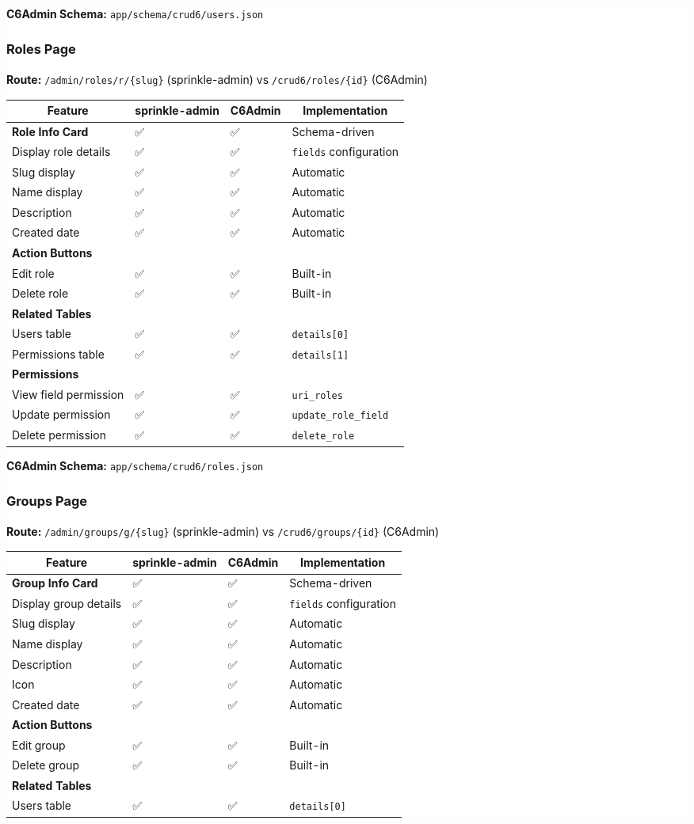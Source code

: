 **C6Admin Schema:** `app/schema/crud6/users.json`

### Roles Page

**Route:** `/admin/roles/r/{slug}` (sprinkle-admin) vs `/crud6/roles/{id}` (C6Admin)

| Feature | sprinkle-admin | C6Admin | Implementation |
|---------|---------------|---------|----------------|
| **Role Info Card** | ✅ | ✅ | Schema-driven |
| Display role details | ✅ | ✅ | `fields` configuration |
| Slug display | ✅ | ✅ | Automatic |
| Name display | ✅ | ✅ | Automatic |
| Description | ✅ | ✅ | Automatic |
| Created date | ✅ | ✅ | Automatic |
| **Action Buttons** |
| Edit role | ✅ | ✅ | Built-in |
| Delete role | ✅ | ✅ | Built-in |
| **Related Tables** |
| Users table | ✅ | ✅ | `details[0]` |
| Permissions table | ✅ | ✅ | `details[1]` |
| **Permissions** |
| View field permission | ✅ | ✅ | `uri_roles` |
| Update permission | ✅ | ✅ | `update_role_field` |
| Delete permission | ✅ | ✅ | `delete_role` |

**C6Admin Schema:** `app/schema/crud6/roles.json`

### Groups Page

**Route:** `/admin/groups/g/{slug}` (sprinkle-admin) vs `/crud6/groups/{id}` (C6Admin)

| Feature | sprinkle-admin | C6Admin | Implementation |
|---------|---------------|---------|----------------|
| **Group Info Card** | ✅ | ✅ | Schema-driven |
| Display group details | ✅ | ✅ | `fields` configuration |
| Slug display | ✅ | ✅ | Automatic |
| Name display | ✅ | ✅ | Automatic |
| Description | ✅ | ✅ | Automatic |
| Icon | ✅ | ✅ | Automatic |
| Created date | ✅ | ✅ | Automatic |
| **Action Buttons** |
| Edit group | ✅ | ✅ | Built-in |
| Delete group | ✅ | ✅ | Built-in |
| **Related Tables** |
| Users table | ✅ | ✅ | `details[0]` |